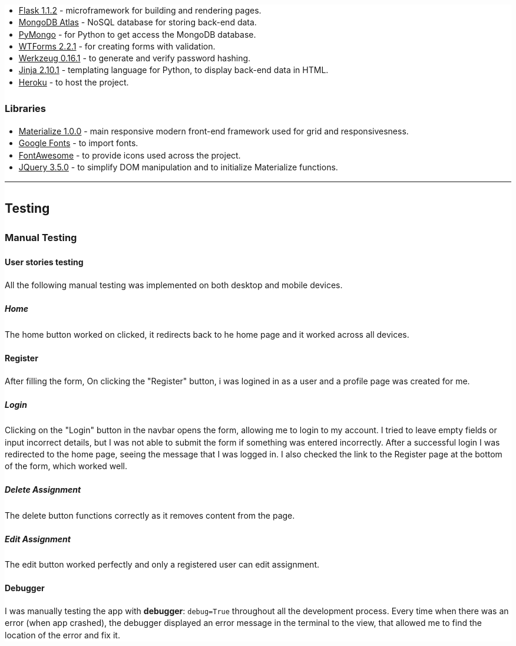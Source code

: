 - [Flask 1.1.2](https://flask.palletsprojects.com/en/1.1.x/) - microframework for building and rendering pages.
- [MongoDB Atlas](https://www.mongodb.com/) - NoSQL database for storing back-end data.
- [PyMongo](https://api.mongodb.com/python/current/) - for Python to get access the MongoDB database.
- [WTForms 2.2.1](https://pypi.org/project/WTForms/) - for creating forms with validation.
- [Werkzeug 0.16.1](https://werkzeug.palletsprojects.com/en/0.16.x/) - to generate and verify password hashing.
- [Jinja 2.10.1](https://jinja.palletsprojects.com/en/2.10.x/) - templating language for Python, to display back-end data in HTML.
- [Heroku](https://heroku.com/) - to host the project.
### Libraries
- [Materialize 1.0.0](https://materializecss.com/) - main responsive modern front-end framework used for grid and responsivesness.
- [Google Fonts](https://fonts.google.com/) - to import fonts.
- [FontAwesome](https://fontawesome.com/) - to provide icons used across the project.
- [JQuery 3.5.0](https://jquery.com/) - to simplify DOM manipulation and to initialize Materialize functions.
---

## Testing
### Manual Testing 
#### User stories testing
All the following manual testing was implemented on both desktop and mobile devices.
##### Home
The home button worked on clicked, it redirects back to he home page and it worked across all devices.
#### Register
After filling the form, On clicking the "Register" button, i was logined in as a user and a profile page was created for me.
##### Login
Clicking on the "Login" button in the navbar opens the form, allowing me to login to my account. I tried to leave empty fields or input incorrect details, but I was not able to submit the form if something was entered incorrectly. After a successful login I was redirected to the home page, seeing the message that I was logged in. 
I also checked the link to the Register page at the bottom of the form, which worked well.

##### Delete Assignment
The delete button functions correctly as it removes content from the page.

##### Edit Assignment
The edit button worked perfectly and only a registered user can edit assignment.

#### Debugger

I was manually testing the app with **debugger**: `debug=True` throughout all the development process. 
Every time when there was an error (when app crashed), the debugger displayed an error message in the terminal to the view, that allowed me to find the location of the error and fix it.
